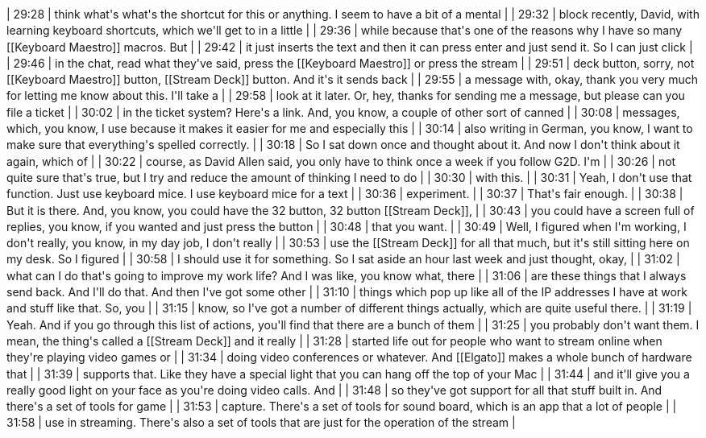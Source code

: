 | 29:28      | think what's what's the shortcut for this or anything. I seem to have a bit of a mental                   |
| 29:32      | block recently, David, with learning keyboard shortcuts, which we'll get to in a little                   |
| 29:36      | while because that's one of the reasons why I have so many [[Keyboard Maestro]] macros. But                   |
| 29:42      | it just inserts the text and then it can press enter and just send it. So I can just click                |
| 29:46      | in the chat, read what they've said, press the [[Keyboard Maestro]] or press the stream                       |
| 29:51      | deck button, sorry, not [[Keyboard Maestro]] button, [[Stream Deck]] button. And it's it sends back               |
| 29:55      | a message with, okay, thank you very much for letting me know about this. I'll take a                     |
| 29:58      | look at it later. Or, hey, thanks for sending me a message, but please can you file a ticket              |
| 30:02      | in the ticket system? Here's a link. And, you know, a couple of other sort of canned                      |
| 30:08      | messages, which, you know, I use because it makes it easier for me and especially this                    |
| 30:14      | also writing in German, you know, I want to make sure that everything's spelled correctly.                |
| 30:18      | So I sat down once and thought about it. And now I don't think about it again, which of                   |
| 30:22      | course, as David Allen said, you only have to think once a week if you follow G2D. I'm                    |
| 30:26      | not quite sure that's true, but I try and reduce the amount of thinking I need to do                      |
| 30:30      | with this.                                                                                                |
| 30:31      | Yeah, I don't use that function. Just use keyboard mice. I use keyboard mice for a text                   |
| 30:36      | experiment.                                                                                               |
| 30:37      | That's fair enough.                                                                                       |
| 30:38      | But it is there. And, you know, you could have the 32 button, 32 button [[Stream Deck]],                      |
| 30:43      | you could have a screen full of replies, you know, if you wanted and just press the button                |
| 30:48      | that you want.                                                                                            |
| 30:49      | Well, I figured when I'm working, I don't really, you know, in my day job, I don't really                 |
| 30:53      | use the [[Stream Deck]] for all that much, but it's still sitting here on my desk. So I figured               |
| 30:58      | I should use it for something. So I sat aside an hour last week and just thought, okay,                   |
| 31:02      | what can I do that's going to improve my work life? And I was like, you know what, there                  |
| 31:06      | are these things that I always send back. And I'll do that. And then I've got some other                  |
| 31:10      | things which pop up like all of the IP addresses I have at work and stuff like that. So, you              |
| 31:15      | know, so I've got a number of different things actually, which are quite useful there.                    |
| 31:19      | Yeah. And if you go through this list of actions, you'll find that there are a bunch of them              |
| 31:25      | you probably don't want them. I mean, the thing's called a [[Stream Deck]] and it really                      |
| 31:28      | started life out for people who want to stream online when they're playing video games or                 |
| 31:34      | doing video conferences or whatever. And [[Elgato]] makes a whole bunch of hardware that                      |
| 31:39      | supports that. Like they have a special light that you can hang off the top of your Mac                   |
| 31:44      | and it'll give you a really good light on your face as you're doing video calls. And                      |
| 31:48      | so they've got support for all that stuff built in. And there's a set of tools for game                   |
| 31:53      | capture. There's a set of tools for sound board, which is an app that a lot of people                     |
| 31:58      | use in streaming. There's also a set of tools that are just for the operation of the stream               |